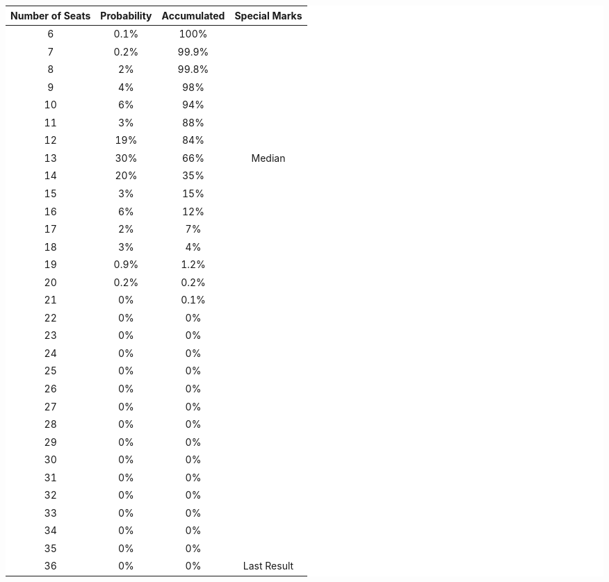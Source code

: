 | Number of Seats | Probability | Accumulated | Special Marks |
|:---------------:|:-----------:|:-----------:|:-------------:|
| 6 | 0.1% | 100% |  |
| 7 | 0.2% | 99.9% |  |
| 8 | 2% | 99.8% |  |
| 9 | 4% | 98% |  |
| 10 | 6% | 94% |  |
| 11 | 3% | 88% |  |
| 12 | 19% | 84% |  |
| 13 | 30% | 66% | Median |
| 14 | 20% | 35% |  |
| 15 | 3% | 15% |  |
| 16 | 6% | 12% |  |
| 17 | 2% | 7% |  |
| 18 | 3% | 4% |  |
| 19 | 0.9% | 1.2% |  |
| 20 | 0.2% | 0.2% |  |
| 21 | 0% | 0.1% |  |
| 22 | 0% | 0% |  |
| 23 | 0% | 0% |  |
| 24 | 0% | 0% |  |
| 25 | 0% | 0% |  |
| 26 | 0% | 0% |  |
| 27 | 0% | 0% |  |
| 28 | 0% | 0% |  |
| 29 | 0% | 0% |  |
| 30 | 0% | 0% |  |
| 31 | 0% | 0% |  |
| 32 | 0% | 0% |  |
| 33 | 0% | 0% |  |
| 34 | 0% | 0% |  |
| 35 | 0% | 0% |  |
| 36 | 0% | 0% | Last Result |
